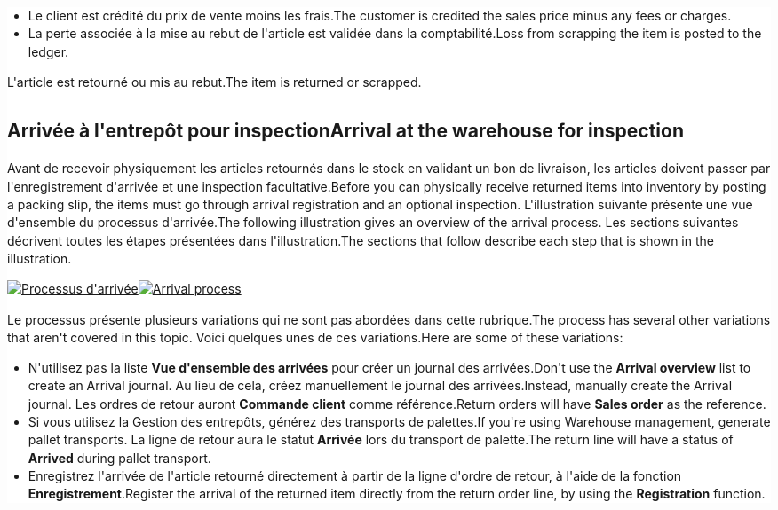 <td><ul>
<li><span data-ttu-id="8dd0b-255">Le client est crédité du prix de vente moins les frais.</span><span class="sxs-lookup"><span data-stu-id="8dd0b-255">The customer is credited the sales price minus any fees or charges.</span></span></li>
<li><span data-ttu-id="8dd0b-256">La perte associée à la mise au rebut de l'article est validée dans la comptabilité.</span><span class="sxs-lookup"><span data-stu-id="8dd0b-256">Loss from scrapping the item is posted to the ledger.</span></span></li>
</ul></td>
<td><span data-ttu-id="8dd0b-257">L'article est retourné ou mis au rebut.</span><span class="sxs-lookup"><span data-stu-id="8dd0b-257">The item is returned or scrapped.</span></span></td>
</tr>
</tbody>
</table>

## <a name="arrival-at-the-warehouse-for-inspection"></a><span data-ttu-id="8dd0b-258">Arrivée à l'entrepôt pour inspection</span><span class="sxs-lookup"><span data-stu-id="8dd0b-258">Arrival at the warehouse for inspection</span></span>
<span data-ttu-id="8dd0b-259">Avant de recevoir physiquement les articles retournés dans le stock en validant un bon de livraison, les articles doivent passer par l'enregistrement d'arrivée et une inspection facultative.</span><span class="sxs-lookup"><span data-stu-id="8dd0b-259">Before you can physically receive returned items into inventory by posting a packing slip, the items must go through arrival registration and an optional inspection.</span></span> <span data-ttu-id="8dd0b-260">L'illustration suivante présente une vue d'ensemble du processus d'arrivée.</span><span class="sxs-lookup"><span data-stu-id="8dd0b-260">The following illustration gives an overview of the arrival process.</span></span> <span data-ttu-id="8dd0b-261">Les sections suivantes décrivent toutes les étapes présentées dans l'illustration.</span><span class="sxs-lookup"><span data-stu-id="8dd0b-261">The sections that follow describe each step that is shown in the illustration.</span></span>  

<span data-ttu-id="8dd0b-262">[![Processus d'arrivée](./media/salesreturn03.png)](./media/salesreturn03.png)</span><span class="sxs-lookup"><span data-stu-id="8dd0b-262">[![Arrival process](./media/salesreturn03.png)](./media/salesreturn03.png)</span></span>  

<span data-ttu-id="8dd0b-263">Le processus présente plusieurs variations qui ne sont pas abordées dans cette rubrique.</span><span class="sxs-lookup"><span data-stu-id="8dd0b-263">The process has several other variations that aren't covered in this topic.</span></span> <span data-ttu-id="8dd0b-264">Voici quelques unes de ces variations.</span><span class="sxs-lookup"><span data-stu-id="8dd0b-264">Here are some of these variations:</span></span>

-   <span data-ttu-id="8dd0b-265">N'utilisez pas la liste **Vue d'ensemble des arrivées** pour créer un journal des arrivées.</span><span class="sxs-lookup"><span data-stu-id="8dd0b-265">Don't use the **Arrival overview** list to create an Arrival journal.</span></span> <span data-ttu-id="8dd0b-266">Au lieu de cela, créez manuellement le journal des arrivées.</span><span class="sxs-lookup"><span data-stu-id="8dd0b-266">Instead, manually create the Arrival journal.</span></span> <span data-ttu-id="8dd0b-267">Les ordres de retour auront **Commande client** comme référence.</span><span class="sxs-lookup"><span data-stu-id="8dd0b-267">Return orders will have **Sales order** as the reference.</span></span>
-   <span data-ttu-id="8dd0b-268">Si vous utilisez la Gestion des entrepôts, générez des transports de palettes.</span><span class="sxs-lookup"><span data-stu-id="8dd0b-268">If you're using Warehouse management, generate pallet transports.</span></span> <span data-ttu-id="8dd0b-269">La ligne de retour aura le statut **Arrivée** lors du transport de palette.</span><span class="sxs-lookup"><span data-stu-id="8dd0b-269">The return line will have a status of **Arrived** during pallet transport.</span></span>
-   <span data-ttu-id="8dd0b-270">Enregistrez l'arrivée de l'article retourné directement à partir de la ligne d'ordre de retour, à l'aide de la fonction **Enregistrement**.</span><span class="sxs-lookup"><span data-stu-id="8dd0b-270">Register the arrival of the returned item directly from the return order line, by using the **Registration** function.</span></span>
